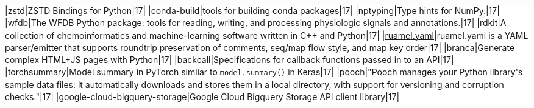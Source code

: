 |[zstd](https://github.com/sergey-dryabzhinsky/python-zstd)|ZSTD Bindings for Python|17|
|[conda-build](https://github.com/conda/conda-build)|tools for building conda packages|17|
|[nptyping](https://github.com/ramonhagenaars/nptyping)|Type hints for NumPy.|17|
|[wfdb](https://github.com/MIT-LCP/wfdb-python/)|The WFDB Python package: tools for reading, writing, and processing physiologic signals and annotations.|17|
|[rdkit](https://github.com/kuelumbus/rdkit-pypi)|A collection of chemoinformatics and machine-learning software written in C++ and Python|17|
|[ruamel.yaml](https://pypi.org/project/ruamel.yaml/)|ruamel.yaml is a YAML parser/emitter that supports roundtrip preservation of comments, seq/map flow style, and map key order|17|
|[branca](https://github.com/python-visualization/branca)|Generate complex HTML+JS pages with Python|17|
|[backcall](https://github.com/takluyver/backcall)|Specifications for callback functions passed in to an API|17|
|[torchsummary](https://github.com/sksq96/pytorch-summary)|Model summary in PyTorch similar to `model.summary()` in Keras|17|
|[pooch](https://github.com/fatiando/pooch)|"Pooch manages your Python library's sample data files: it automatically downloads and stores them in a local directory, with support for versioning and corruption checks."|17|
|[google-cloud-bigquery-storage](https://github.com/googleapis/python-bigquery-storage)|Google Cloud Bigquery Storage API client library|17|
